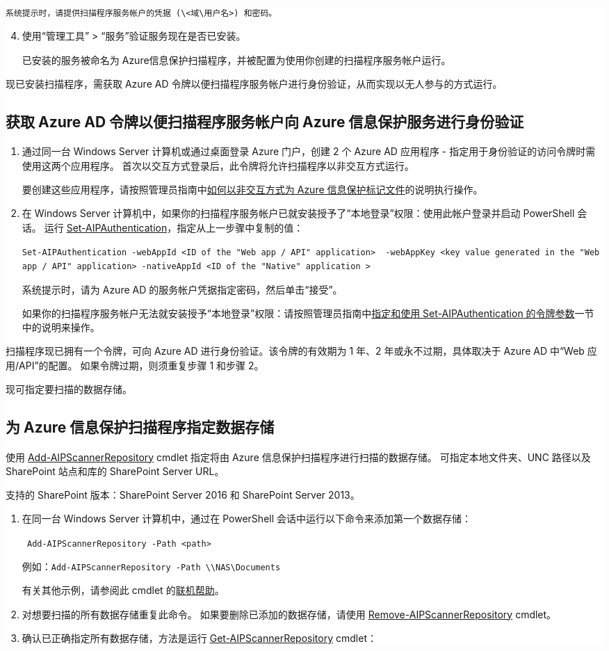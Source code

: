     系统提示时，请提供扫描程序服务帐户的凭据 (\<域\用户名>) 和密码。

4. 使用“管理工具” > “服务”验证服务现在是否已安装。 
    
    已安装的服务被命名为 Azure信息保护扫描程序，并被配置为使用你创建的扫描程序服务帐户运行。

现已安装扫描程序，需获取 Azure AD 令牌以便扫描程序服务帐户进行身份验证，从而实现以无人参与的方式运行。 

## <a name="get-an-azure-ad-token-for-the-scanner-service-account-to-authenticate-to-the-azure-information-protection-service"></a>获取 Azure AD 令牌以便扫描程序服务帐户向 Azure 信息保护服务进行身份验证

1. 通过同一台 Windows Server 计算机或通过桌面登录 Azure 门户，创建 2 个 Azure AD 应用程序 - 指定用于身份验证的访问令牌时需使用这两个应用程序。 首次以交互方式登录后，此令牌将允许扫描程序以非交互方式运行。
    
    要创建这些应用程序，请按照管理员指南中[如何以非交互方式为 Azure 信息保护标记文件](../rms-client/client-admin-guide-powershell.md#how-to-label-files-non-interactively-for-azure-information-protection)的说明执行操作。

2. 在 Windows Server 计算机中，如果你的扫描程序服务帐户已就安装授予了“本地登录”权限：使用此帐户登录并启动 PowerShell 会话。 运行 [Set-AIPAuthentication](/powershell/module/azureinformationprotection/set-aipauthentication)，指定从上一步骤中复制的值：
    
    ```
    Set-AIPAuthentication -webAppId <ID of the "Web app / API" application>  -webAppKey <key value generated in the "Web app / API" application> -nativeAppId <ID of the "Native" application >
    ```
    
    系统提示时，请为 Azure AD 的服务帐户凭据指定密码，然后单击“接受”。
    
    如果你的扫描程序服务帐户无法就安装授予“本地登录”权限：请按照管理员指南中[指定和使用 Set-AIPAuthentication 的令牌参数](../rms-client/client-admin-guide-powershell.md#specify-and-use-the-token-parameter-for-set-aipauthentication)一节中的说明来操作。 

扫描程序现已拥有一个令牌，可向 Azure AD 进行身份验证。该令牌的有效期为 1 年、2 年或永不过期，具体取决于 Azure AD 中“Web 应用/API”的配置。 如果令牌过期，则须重复步骤 1 和步骤 2。

现可指定要扫描的数据存储。 

## <a name="specify-data-stores-for-the-azure-information-protection-scanner"></a>为 Azure 信息保护扫描程序指定数据存储

使用 [Add-AIPScannerRepository](/powershell/module/azureinformationprotection/Add-AIPScannerRepository) cmdlet 指定将由 Azure 信息保护扫描程序进行扫描的数据存储。 可指定本地文件夹、UNC 路径以及 SharePoint 站点和库的 SharePoint Server URL。 

支持的 SharePoint 版本：SharePoint Server 2016 和 SharePoint Server 2013。

1. 在同一台 Windows Server 计算机中，通过在 PowerShell 会话中运行以下命令来添加第一个数据存储：
    
        Add-AIPScannerRepository -Path <path>
    
    例如：`Add-AIPScannerRepository -Path \\NAS\Documents`
    
    有关其他示例，请参阅此 cmdlet 的[联机帮助](/powershell/module/azureinformationprotection/Add-AIPScannerRepository#examples)。

2. 对想要扫描的所有数据存储重复此命令。 如果要删除已添加的数据存储，请使用 [Remove-AIPScannerRepository](/powershell/module/azureinformationprotection/Remove-AIPScannerRepository) cmdlet。

3. 确认已正确指定所有数据存储，方法是运行 [Get-AIPScannerRepository](/powershell/module/azureinformationprotection/Get-AIPScannerRepository) cmdlet：
    